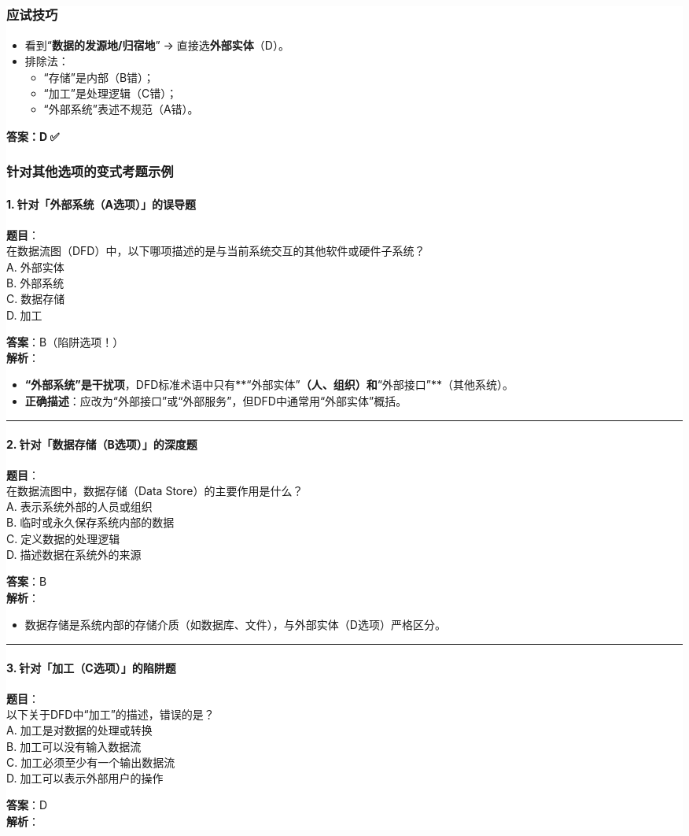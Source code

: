 ### ​**应试技巧**​

- 看到“**数据的发源地/归宿地**” → 直接选**外部实体**​（D）。
- 排除法：
    - “存储”是内部（B错）；
    - “加工”是处理逻辑（C错）；
    - “外部系统”表述不规范（A错）。

​**答案：D ✅**


### ​**针对其他选项的变式考题示例**​

#### ​**1. 针对「外部系统（A选项）」的误导题**​

​**题目**​：  
在数据流图（DFD）中，以下哪项描述的是与当前系统交互的其他软件或硬件子系统？  
A. 外部实体  
B. 外部系统  
C. 数据存储  
D. 加工

​**答案**​：B（陷阱选项！）  
​**解析**​：

- ​**​“外部系统”是干扰项**，DFD标准术语中只有**​“外部实体”​**​（人、组织）和**​“外部接口”​**​（其他系统）。
- ​**正确描述**​：应改为“外部接口”或“外部服务”，但DFD中通常用“外部实体”概括。

---

#### ​**2. 针对「数据存储（B选项）」的深度题**​

​**题目**​：  
在数据流图中，数据存储（Data Store）的主要作用是什么？  
A. 表示系统外部的人员或组织  
B. 临时或永久保存系统内部的数据  
C. 定义数据的处理逻辑  
D. 描述数据在系统外的来源

​**答案**​：B  
​**解析**​：

- 数据存储是系统内部的存储介质（如数据库、文件），与外部实体（D选项）严格区分。

---

#### ​**3. 针对「加工（C选项）」的陷阱题**​

​**题目**​：  
以下关于DFD中“加工”的描述，错误的是？  
A. 加工是对数据的处理或转换  
B. 加工可以没有输入数据流  
C. 加工必须至少有一个输出数据流  
D. 加工可以表示外部用户的操作

​**答案**​：D  
​**解析**​：
